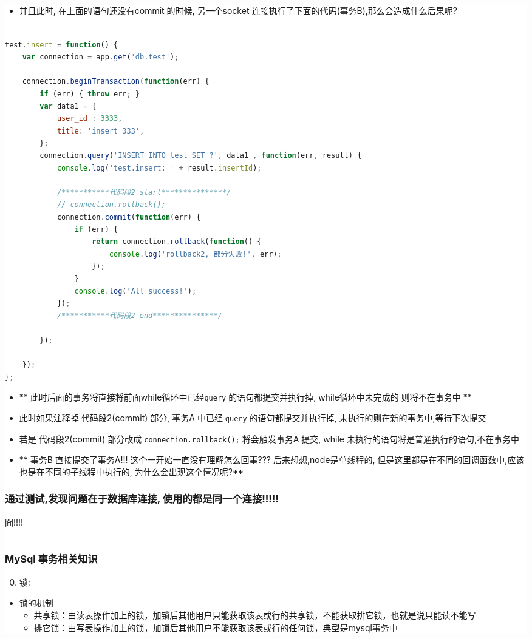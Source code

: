  - 并且此时, 在上面的语句还没有commit 的时候, 另一个socket 连接执行了下面的代码(事务B),那么会造成什么后果呢?

```javascript

test.insert = function() {
    var connection = app.get('db.test');

    connection.beginTransaction(function(err) {
        if (err) { throw err; }
        var data1 = {
            user_id : 3333,
            title: 'insert 333',
        };
        connection.query('INSERT INTO test SET ?', data1 , function(err, result) {
            console.log('test.insert: ' + result.insertId);
            
            /***********代码段2 start***************/
            // connection.rollback();
            connection.commit(function(err) {
                if (err) {
                    return connection.rollback(function() {
                        console.log('rollback2, 部分失败!', err);
                    });
                }
                console.log('All success!');
            });
            /***********代码段2 end***************/

        });
        
    }); 
};

```

- ** 此时后面的事务将直接将前面while循环中已经`query` 的语句都提交并执行掉, while循环中未完成的
则将不在事务中 **

- 此时如果注释掉 代码段2(commit) 部分, 事务A 中已经 `query` 的语句都提交并执行掉, 未执行的则在新的事务中,等待下次提交

- 若是 代码段2(commit) 部分改成 `connection.rollback();` 将会触发事务A 提交, while 未执行的语句将是普通执行的语句,不在事务中

- ** 事务B 直接提交了事务A!!! 这个一开始一直没有理解怎么回事???
后来想想,node是单线程的, 但是这里都是在不同的回调函数中,应该也是在不同的子线程中执行的, 
为什么会出现这个情况呢?**



### 通过测试,发现问题在于数据库连接, 使用的都是同一个连接!!!!!

囧!!!!

<hr>

### MySql 事务相关知识
0. 锁:    
 - 锁的机制
    - 共享锁：由读表操作加上的锁，加锁后其他用户只能获取该表或行的共享锁，不能获取排它锁，也就是说只能读不能写
    - 排它锁：由写表操作加上的锁，加锁后其他用户不能获取该表或行的任何锁，典型是mysql事务中
 